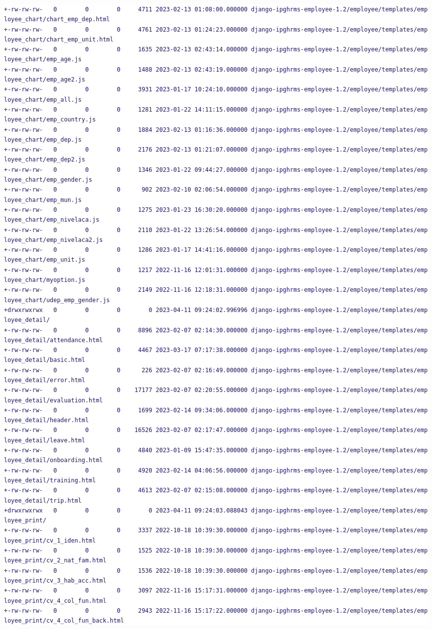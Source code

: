 ```diff
+-rw-rw-rw-   0        0        0     4711 2023-02-13 01:08:00.000000 django-ipghrms-employee-1.2/employee/templates/employee_chart/chart_emp_dep.html
+-rw-rw-rw-   0        0        0     4761 2023-02-13 01:24:23.000000 django-ipghrms-employee-1.2/employee/templates/employee_chart/chart_emp_unit.html
+-rw-rw-rw-   0        0        0     1635 2023-02-13 02:43:14.000000 django-ipghrms-employee-1.2/employee/templates/employee_chart/emp_age.js
+-rw-rw-rw-   0        0        0     1488 2023-02-13 02:43:19.000000 django-ipghrms-employee-1.2/employee/templates/employee_chart/emp_age2.js
+-rw-rw-rw-   0        0        0     3931 2023-01-17 10:24:10.000000 django-ipghrms-employee-1.2/employee/templates/employee_chart/emp_all.js
+-rw-rw-rw-   0        0        0     1281 2023-01-22 14:11:15.000000 django-ipghrms-employee-1.2/employee/templates/employee_chart/emp_country.js
+-rw-rw-rw-   0        0        0     1884 2023-02-13 01:16:36.000000 django-ipghrms-employee-1.2/employee/templates/employee_chart/emp_dep.js
+-rw-rw-rw-   0        0        0     2176 2023-02-13 01:21:07.000000 django-ipghrms-employee-1.2/employee/templates/employee_chart/emp_dep2.js
+-rw-rw-rw-   0        0        0     1346 2023-01-22 09:44:27.000000 django-ipghrms-employee-1.2/employee/templates/employee_chart/emp_gender.js
+-rw-rw-rw-   0        0        0      902 2023-02-10 02:06:54.000000 django-ipghrms-employee-1.2/employee/templates/employee_chart/emp_mun.js
+-rw-rw-rw-   0        0        0     1275 2023-01-23 16:30:20.000000 django-ipghrms-employee-1.2/employee/templates/employee_chart/emp_nivelaca.js
+-rw-rw-rw-   0        0        0     2110 2023-01-22 13:26:54.000000 django-ipghrms-employee-1.2/employee/templates/employee_chart/emp_nivelaca2.js
+-rw-rw-rw-   0        0        0     1286 2023-01-17 14:41:16.000000 django-ipghrms-employee-1.2/employee/templates/employee_chart/emp_unit.js
+-rw-rw-rw-   0        0        0     1217 2022-11-16 12:01:31.000000 django-ipghrms-employee-1.2/employee/templates/employee_chart/myoption.js
+-rw-rw-rw-   0        0        0     2149 2022-11-16 12:18:31.000000 django-ipghrms-employee-1.2/employee/templates/employee_chart/udep_emp_gender.js
+drwxrwxrwx   0        0        0        0 2023-04-11 09:24:02.996996 django-ipghrms-employee-1.2/employee/templates/employee_detail/
+-rw-rw-rw-   0        0        0     8896 2023-02-07 02:14:30.000000 django-ipghrms-employee-1.2/employee/templates/employee_detail/attendance.html
+-rw-rw-rw-   0        0        0     4467 2023-03-17 07:17:38.000000 django-ipghrms-employee-1.2/employee/templates/employee_detail/basic.html
+-rw-rw-rw-   0        0        0      226 2023-02-07 02:16:49.000000 django-ipghrms-employee-1.2/employee/templates/employee_detail/error.html
+-rw-rw-rw-   0        0        0    17177 2023-02-07 02:20:55.000000 django-ipghrms-employee-1.2/employee/templates/employee_detail/evaluation.html
+-rw-rw-rw-   0        0        0     1699 2023-02-14 09:34:06.000000 django-ipghrms-employee-1.2/employee/templates/employee_detail/header.html
+-rw-rw-rw-   0        0        0    16526 2023-02-07 02:17:47.000000 django-ipghrms-employee-1.2/employee/templates/employee_detail/leave.html
+-rw-rw-rw-   0        0        0     4840 2023-01-09 15:47:35.000000 django-ipghrms-employee-1.2/employee/templates/employee_detail/onboarding.html
+-rw-rw-rw-   0        0        0     4920 2023-02-14 04:06:56.000000 django-ipghrms-employee-1.2/employee/templates/employee_detail/training.html
+-rw-rw-rw-   0        0        0     4613 2023-02-07 02:15:08.000000 django-ipghrms-employee-1.2/employee/templates/employee_detail/trip.html
+drwxrwxrwx   0        0        0        0 2023-04-11 09:24:03.088043 django-ipghrms-employee-1.2/employee/templates/employee_print/
+-rw-rw-rw-   0        0        0     3337 2022-10-18 10:39:30.000000 django-ipghrms-employee-1.2/employee/templates/employee_print/cv_1_iden.html
+-rw-rw-rw-   0        0        0     1525 2022-10-18 10:39:30.000000 django-ipghrms-employee-1.2/employee/templates/employee_print/cv_2_nat_fam.html
+-rw-rw-rw-   0        0        0     1536 2022-10-18 10:39:30.000000 django-ipghrms-employee-1.2/employee/templates/employee_print/cv_3_hab_acc.html
+-rw-rw-rw-   0        0        0     3097 2022-11-16 15:17:31.000000 django-ipghrms-employee-1.2/employee/templates/employee_print/cv_4_col_fun.html
+-rw-rw-rw-   0        0        0     2943 2022-11-16 15:17:22.000000 django-ipghrms-employee-1.2/employee/templates/employee_print/cv_4_col_fun_back.html
```